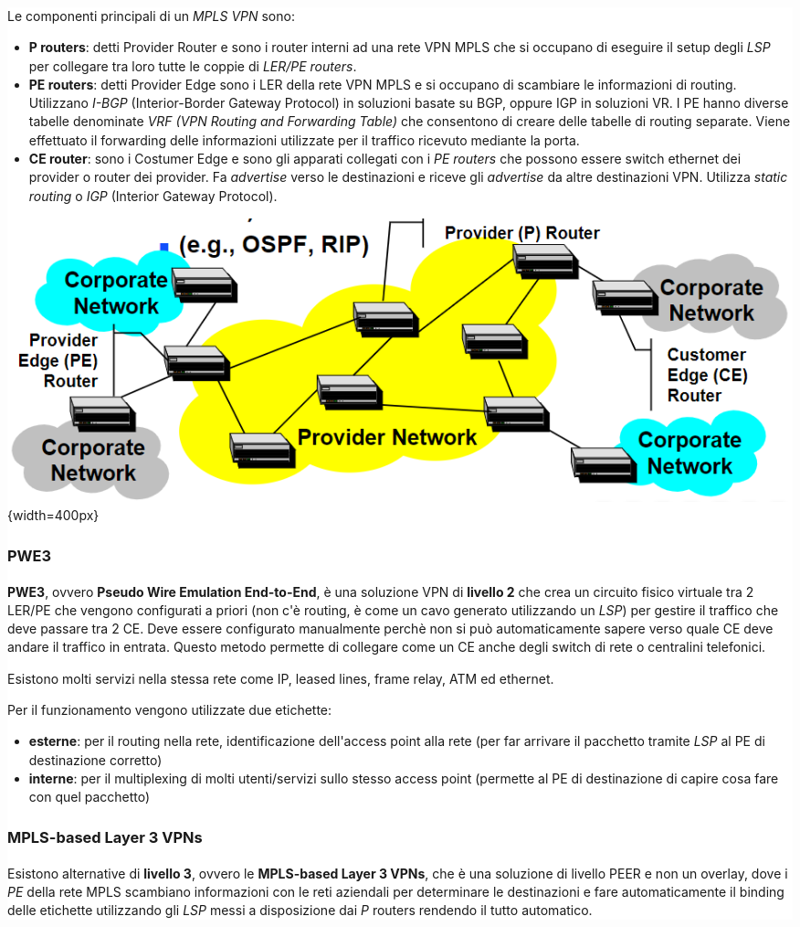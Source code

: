 Le componenti principali di un _MPLS VPN_ sono:

- **P routers**: detti Provider Router e sono i router interni ad una rete VPN MPLS che si occupano di eseguire il setup degli _LSP_ per collegare tra loro tutte le coppie di _LER/PE routers_.
- **PE routers**: detti Provider Edge sono i LER della rete VPN MPLS e si occupano di scambiare le informazioni di routing. Utilizzano _I-BGP_ (Interior-Border Gateway Protocol) in soluzioni basate su BGP, oppure IGP in soluzioni VR. I PE hanno diverse tabelle denominate _VRF_ _(VPN Routing and Forwarding Table)_ che consentono di creare delle tabelle di routing separate. Viene effettuato il forwarding delle informazioni utilizzate per il traffico ricevuto mediante la porta.
- **CE router**: sono i Costumer Edge e sono gli apparati collegati con i _PE routers_ che possono essere switch ethernet dei provider o router dei provider. Fa _advertise_ verso le destinazioni e riceve gli _advertise_ da altre destinazioni VPN. Utilizza _static routing_ o _IGP_ (Interior Gateway Protocol).

![Componenti](../images/07_componenti_vpn.png){width=400px}

### PWE3

**PWE3**, ovvero **Pseudo Wire Emulation End-to-End**, è una soluzione VPN di **livello 2** che crea un circuito fisico virtuale tra 2 LER/PE che vengono configurati a priori (non c'è routing, è come un cavo generato utilizzando un _LSP_) per gestire il traffico che deve passare tra 2 CE. 
Deve essere configurato manualmente perchè non si può automaticamente sapere verso quale CE deve andare il traffico in entrata.
Questo metodo permette di collegare come un CE anche degli switch di rete o centralini telefonici.

Esistono molti servizi nella stessa rete come IP, leased lines, frame relay, ATM ed ethernet.

Per il funzionamento vengono utilizzate due etichette:

- **esterne**: per il routing nella rete, identificazione dell'access point alla rete (per far arrivare il pacchetto tramite _LSP_ al PE di destinazione corretto)
- **interne**: per il multiplexing di molti utenti/servizi sullo stesso access point (permette al PE di destinazione di capire cosa fare con quel pacchetto)

### MPLS-based Layer 3 VPNs

Esistono alternative di **livello 3**, ovvero le **MPLS-based Layer 3 VPNs**, che è una soluzione di livello PEER e non un overlay, dove i _PE_ della rete MPLS scambiano informazioni con le reti aziendali per determinare le destinazioni e fare automaticamente il binding delle etichette utilizzando gli _LSP_ messi a disposizione dai _P_ routers rendendo il tutto automatico.
